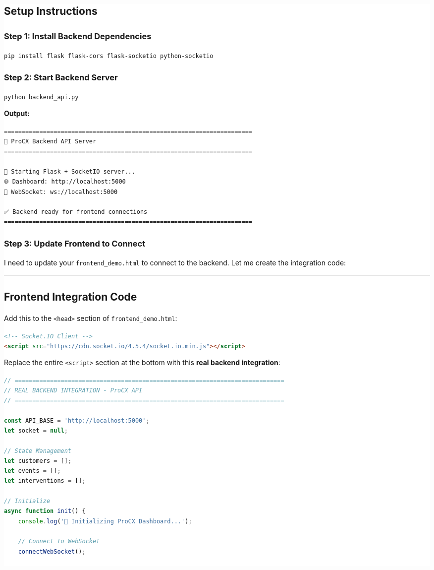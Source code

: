 
## Setup Instructions

### Step 1: Install Backend Dependencies

```bash
pip install flask flask-cors flask-socketio python-socketio
```

### Step 2: Start Backend Server

```bash
python backend_api.py
```

**Output:**
```
======================================================================
🚀 ProCX Backend API Server
======================================================================

📡 Starting Flask + SocketIO server...
🌐 Dashboard: http://localhost:5000
🔌 WebSocket: ws://localhost:5000

✅ Backend ready for frontend connections
======================================================================
```

### Step 3: Update Frontend to Connect

I need to update your `frontend_demo.html` to connect to the backend. Let me create the integration code:

---

## Frontend Integration Code

Add this to the `<head>` section of `frontend_demo.html`:

```html
<!-- Socket.IO Client -->
<script src="https://cdn.socket.io/4.5.4/socket.io.min.js"></script>
```

Replace the entire `<script>` section at the bottom with this **real backend integration**:

```javascript
// ============================================================================
// REAL BACKEND INTEGRATION - ProCX API
// ============================================================================

const API_BASE = 'http://localhost:5000';
let socket = null;

// State Management
let customers = [];
let events = [];
let interventions = [];

// Initialize
async function init() {
    console.log('🚀 Initializing ProCX Dashboard...');
    
    // Connect to WebSocket
    connectWebSocket();
    
```